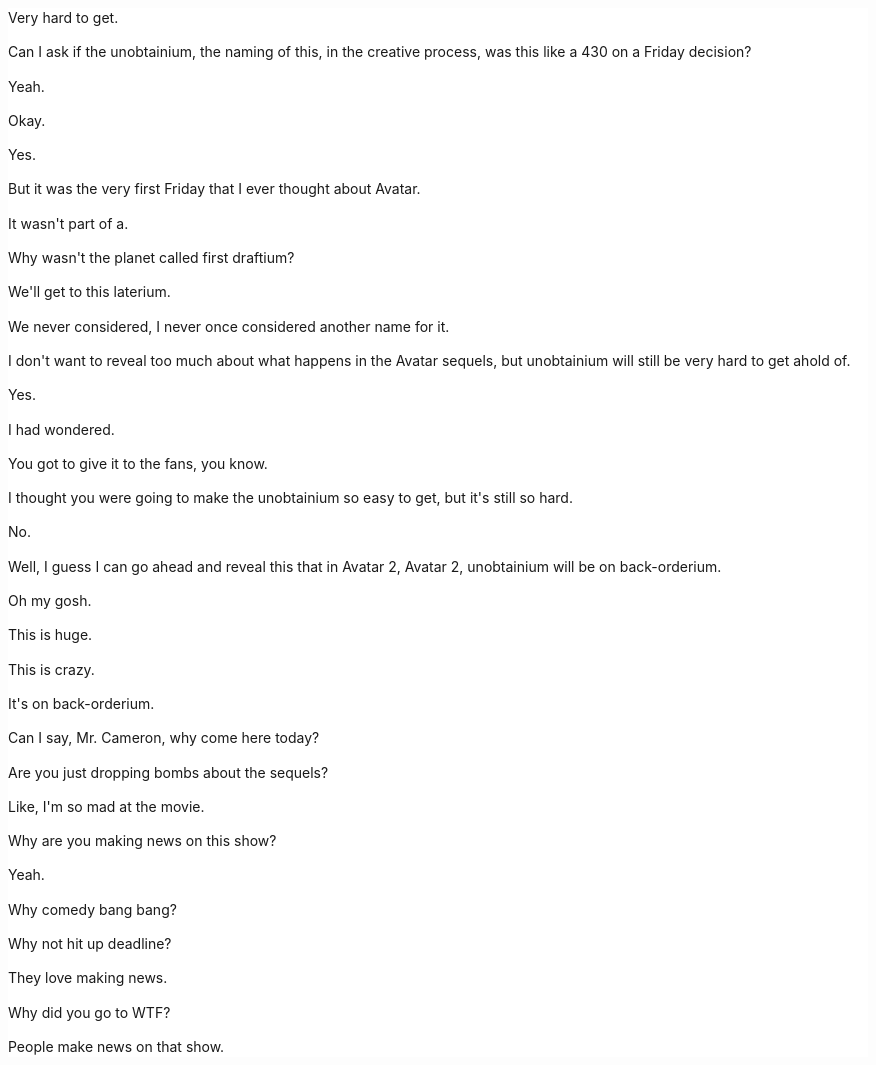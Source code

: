 Very hard to get.

Can I ask if the unobtainium, the naming of this, in the creative process, was this like a 430 on a Friday decision?

Yeah.

Okay.

Yes.

But it was the very first Friday that I ever thought about Avatar.

It wasn't part of a.

Why wasn't the planet called first draftium?

We'll get to this laterium.

We never considered, I never once considered another name for it.

I don't want to reveal too much about what happens in the Avatar sequels, but unobtainium will still be very hard to get ahold of.

Yes.

I had wondered.

You got to give it to the fans, you know.

I thought you were going to make the unobtainium so easy to get, but it's still so hard.

No.

Well, I guess I can go ahead and reveal this that in Avatar 2, Avatar 2, unobtainium will be on back-orderium.

Oh my gosh.

This is huge.

This is crazy.

It's on back-orderium.

Can I say, Mr. Cameron, why come here today?

Are you just dropping bombs about the sequels?

Like, I'm so mad at the movie.

Why are you making news on this show?

Yeah.

Why comedy bang bang?

Why not hit up deadline?

They love making news.

Why did you go to WTF?

People make news on that show.
